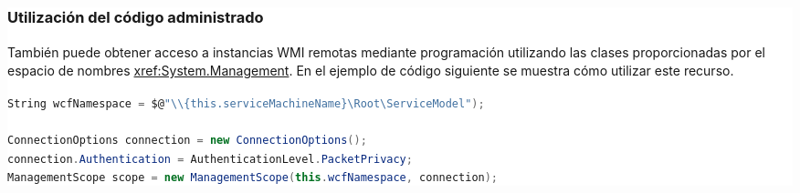 ### <a name="using-managed-code"></a>Utilización del código administrado  
 También puede obtener acceso a instancias WMI remotas mediante programación utilizando las clases proporcionadas por el espacio de nombres <xref:System.Management>. En el ejemplo de código siguiente se muestra cómo utilizar este recurso.  
  
```csharp
String wcfNamespace = $@"\\{this.serviceMachineName}\Root\ServiceModel");
  
ConnectionOptions connection = new ConnectionOptions();  
connection.Authentication = AuthenticationLevel.PacketPrivacy;  
ManagementScope scope = new ManagementScope(this.wcfNamespace, connection);  
```
